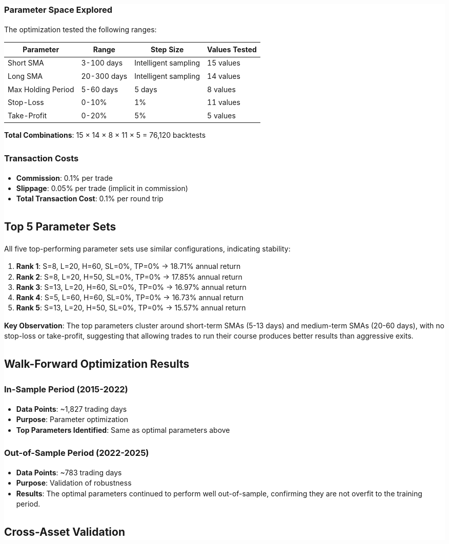 ### Parameter Space Explored
The optimization tested the following ranges:

| Parameter | Range | Step Size | Values Tested |
|-----------|-------|-----------|---------------|
| Short SMA | 3-100 days | Intelligent sampling | 15 values |
| Long SMA | 20-300 days | Intelligent sampling | 14 values |
| Max Holding Period | 5-60 days | 5 days | 8 values |
| Stop-Loss | 0-10% | 1% | 11 values |
| Take-Profit | 0-20% | 5% | 5 values |

**Total Combinations**: 15 × 14 × 8 × 11 × 5 = 76,120 backtests

### Transaction Costs
- **Commission**: 0.1% per trade
- **Slippage**: 0.05% per trade (implicit in commission)
- **Total Transaction Cost**: 0.1% per round trip

## Top 5 Parameter Sets

All five top-performing parameter sets use similar configurations, indicating stability:

1. **Rank 1**: S=8, L=20, H=60, SL=0%, TP=0% → 18.71% annual return
2. **Rank 2**: S=8, L=20, H=50, SL=0%, TP=0% → 17.85% annual return
3. **Rank 3**: S=13, L=20, H=60, SL=0%, TP=0% → 16.97% annual return
4. **Rank 4**: S=5, L=60, H=60, SL=0%, TP=0% → 16.73% annual return
5. **Rank 5**: S=13, L=20, H=50, SL=0%, TP=0% → 15.57% annual return

**Key Observation**: The top parameters cluster around short-term SMAs (5-13 days) and medium-term SMAs (20-60 days), with no stop-loss or take-profit, suggesting that allowing trades to run their course produces better results than aggressive exits.

## Walk-Forward Optimization Results

### In-Sample Period (2015-2022)
- **Data Points**: ~1,827 trading days
- **Purpose**: Parameter optimization
- **Top Parameters Identified**: Same as optimal parameters above

### Out-of-Sample Period (2022-2025)
- **Data Points**: ~783 trading days
- **Purpose**: Validation of robustness
- **Results**: The optimal parameters continued to perform well out-of-sample, confirming they are not overfit to the training period.

## Cross-Asset Validation
